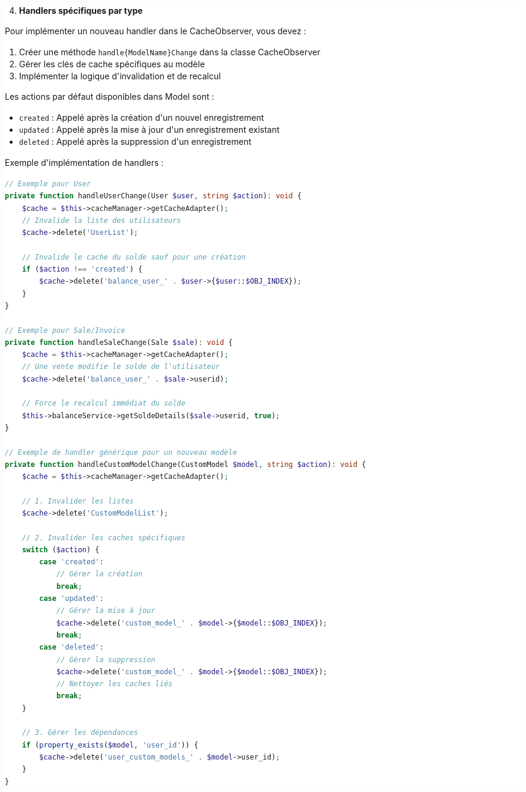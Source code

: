4. **Handlers spécifiques par type**

Pour implémenter un nouveau handler dans le CacheObserver, vous devez :
1. Créer une méthode `handle{ModelName}Change` dans la classe CacheObserver
2. Gérer les clés de cache spécifiques au modèle
3. Implémenter la logique d'invalidation et de recalcul

Les actions par défaut disponibles dans Model sont :
- `created` : Appelé après la création d'un nouvel enregistrement
- `updated` : Appelé après la mise à jour d'un enregistrement existant
- `deleted` : Appelé après la suppression d'un enregistrement

Exemple d'implémentation de handlers :
```php
// Exemple pour User
private function handleUserChange(User $user, string $action): void {
    $cache = $this->cacheManager->getCacheAdapter();
    // Invalide la liste des utilisateurs
    $cache->delete('UserList');
    
    // Invalide le cache du solde sauf pour une création
    if ($action !== 'created') {
        $cache->delete('balance_user_' . $user->{$user::$OBJ_INDEX});
    }
}

// Exemple pour Sale/Invoice
private function handleSaleChange(Sale $sale): void {
    $cache = $this->cacheManager->getCacheAdapter();
    // Une vente modifie le solde de l'utilisateur
    $cache->delete('balance_user_' . $sale->userid);
    
    // Force le recalcul immédiat du solde
    $this->balanceService->getSoldeDetails($sale->userid, true);
}

// Exemple de handler générique pour un nouveau modèle
private function handleCustomModelChange(CustomModel $model, string $action): void {
    $cache = $this->cacheManager->getCacheAdapter();
    
    // 1. Invalider les listes
    $cache->delete('CustomModelList');
    
    // 2. Invalider les caches spécifiques
    switch ($action) {
        case 'created':
            // Gérer la création
            break;
        case 'updated':
            // Gérer la mise à jour
            $cache->delete('custom_model_' . $model->{$model::$OBJ_INDEX});
            break;
        case 'deleted':
            // Gérer la suppression
            $cache->delete('custom_model_' . $model->{$model::$OBJ_INDEX});
            // Nettoyer les caches liés
            break;
    }
    
    // 3. Gérer les dépendances
    if (property_exists($model, 'user_id')) {
        $cache->delete('user_custom_models_' . $model->user_id);
    }
}
```
